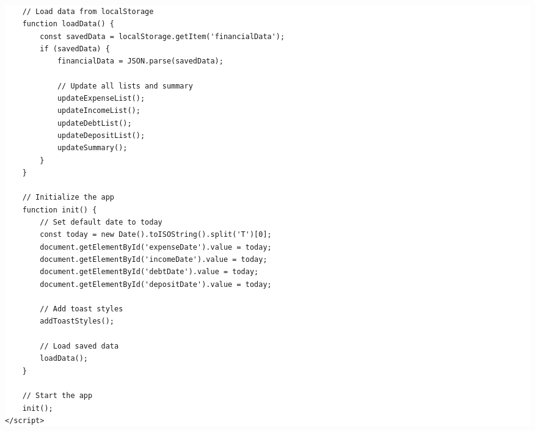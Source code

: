         // Load data from localStorage
        function loadData() {
            const savedData = localStorage.getItem('financialData');
            if (savedData) {
                financialData = JSON.parse(savedData);
                
                // Update all lists and summary
                updateExpenseList();
                updateIncomeList();
                updateDebtList();
                updateDepositList();
                updateSummary();
            }
        }
        
        // Initialize the app
        function init() {
            // Set default date to today
            const today = new Date().toISOString().split('T')[0];
            document.getElementById('expenseDate').value = today;
            document.getElementById('incomeDate').value = today;
            document.getElementById('debtDate').value = today;
            document.getElementById('depositDate').value = today;
            
            // Add toast styles
            addToastStyles();
            
            // Load saved data
            loadData();
        }
        
        // Start the app
        init();
    </script>
</body>
</html>
